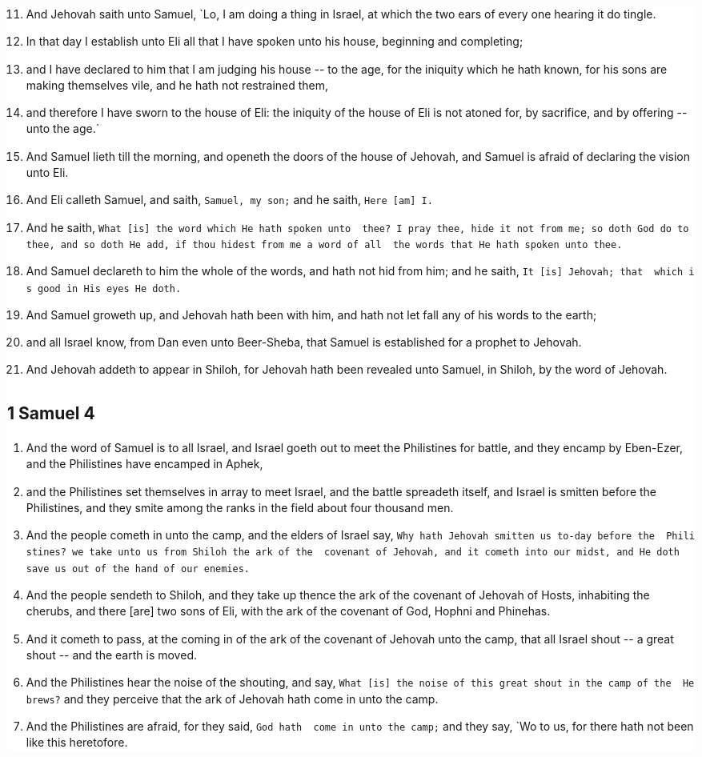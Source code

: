 11. And Jehovah saith unto Samuel, `Lo, I am doing a thing in  Israel, at which the two ears of every one hearing it do  tingle.

12. In that day I establish unto Eli all that I have spoken  unto his house, beginning and completing;

13. and I have declared to him that I am judging his house -- to  the age, for the iniquity which he hath known, for his sons are  making themselves vile, and he hath not restrained them,

14. and therefore I have sworn to the house of Eli: the  iniquity of the house of Eli is not atoned for, by sacrifice,  and by offering -- unto the age.`

15. And Samuel lieth till the morning, and openeth the doors of  the house of Jehovah, and Samuel is afraid of declaring the  vision unto Eli.

16. And Eli calleth Samuel, and saith, `Samuel, my son;` and he  saith, `Here [am] I.`

17. And he saith, `What [is] the word which He hath spoken unto  thee? I pray thee, hide it not from me; so doth God do to  thee, and so doth He add, if thou hidest from me a word of all  the words that He hath spoken unto thee.`

18. And Samuel declareth to him the whole of the words, and  hath not hid from him; and he saith, `It [is] Jehovah; that  which is good in His eyes He doth.`

19. And Samuel groweth up, and Jehovah hath been with him, and  hath not let fall any of his words to the earth;

20. and all Israel know, from Dan even unto Beer-Sheba, that  Samuel is established for a prophet to Jehovah.

21. And Jehovah addeth to appear in Shiloh, for Jehovah hath  been revealed unto Samuel, in Shiloh, by the word of Jehovah.

## 1 Samuel 4

1. And the word of Samuel is to all Israel, and Israel goeth  out to meet the Philistines for battle, and they encamp by  Eben-Ezer, and the Philistines have encamped in Aphek,

2. and the Philistines set themselves in array to meet Israel,  and the battle spreadeth itself, and Israel is smitten before  the Philistines, and they smite among the ranks in the field  about four thousand men.

3. And the people cometh in unto the camp, and the elders of  Israel say, `Why hath Jehovah smitten us to-day before the  Philistines? we take unto us from Shiloh the ark of the  covenant of Jehovah, and it cometh into our midst, and He doth  save us out of the hand of our enemies.`

4. And the people sendeth to Shiloh, and they take up thence  the ark of the covenant of Jehovah of Hosts, inhabiting the  cherubs, and there [are] two sons of Eli, with the ark of the  covenant of God, Hophni and Phinehas.

5. And it cometh to pass, at the coming in of the ark of the  covenant of Jehovah unto the camp, that all Israel shout -- a  great shout -- and the earth is moved.

6. And the Philistines hear the noise of the shouting, and say,  `What [is] the noise of this great shout in the camp of the  Hebrews?` and they perceive that the ark of Jehovah hath come  in unto the camp.

7. And the Philistines are afraid, for they said, `God hath  come in unto the camp;` and they say, `Wo to us, for there hath  not been like this heretofore.

